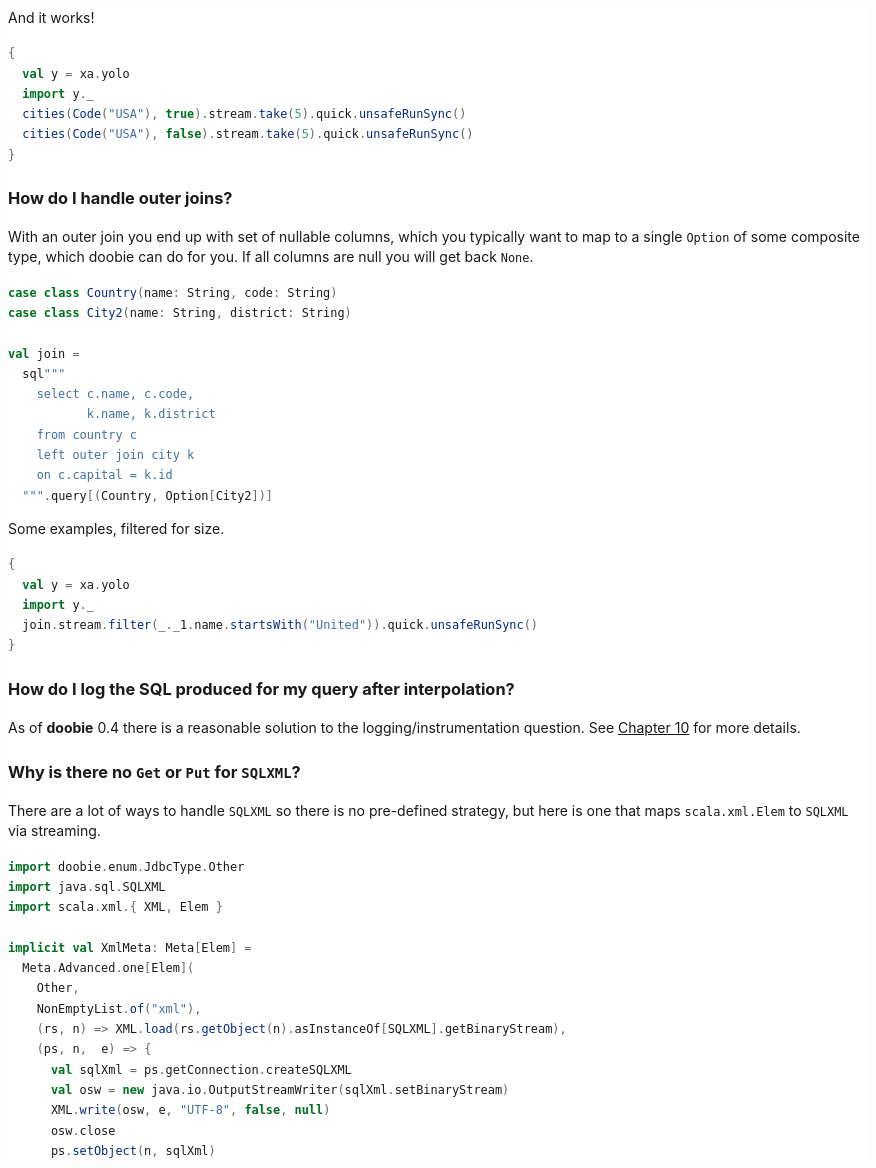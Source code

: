 And it works!

```scala mdoc
{
  val y = xa.yolo
  import y._
  cities(Code("USA"), true).stream.take(5).quick.unsafeRunSync()
  cities(Code("USA"), false).stream.take(5).quick.unsafeRunSync()
}
```

### How do I handle outer joins?

With an outer join you end up with set of nullable columns, which you typically want to map to a single `Option` of some composite type, which doobie can do for you. If all columns are null you will get back `None`.

```scala mdoc:silent
case class Country(name: String, code: String)
case class City2(name: String, district: String)

val join =
  sql"""
    select c.name, c.code,
           k.name, k.district
    from country c
    left outer join city k
    on c.capital = k.id
  """.query[(Country, Option[City2])]
```

Some examples, filtered for size.

```scala mdoc
{
  val y = xa.yolo
  import y._
  join.stream.filter(_._1.name.startsWith("United")).quick.unsafeRunSync()
}
```

### How do I log the SQL produced for my query after interpolation?

As of **doobie** 0.4 there is a reasonable solution to the logging/instrumentation question. See [Chapter 10](10-Logging.html) for more details.

### Why is there no `Get` or `Put` for `SQLXML`?

There are a lot of ways to handle `SQLXML` so there is no pre-defined strategy, but here is one that maps `scala.xml.Elem` to `SQLXML` via streaming.

```scala mdoc:silent
import doobie.enum.JdbcType.Other
import java.sql.SQLXML
import scala.xml.{ XML, Elem }

implicit val XmlMeta: Meta[Elem] =
  Meta.Advanced.one[Elem](
    Other,
    NonEmptyList.of("xml"),
    (rs, n) => XML.load(rs.getObject(n).asInstanceOf[SQLXML].getBinaryStream),
    (ps, n,  e) => {
      val sqlXml = ps.getConnection.createSQLXML
      val osw = new java.io.OutputStreamWriter(sqlXml.setBinaryStream)
      XML.write(osw, e, "UTF-8", false, null)
      osw.close
      ps.setObject(n, sqlXml)
```